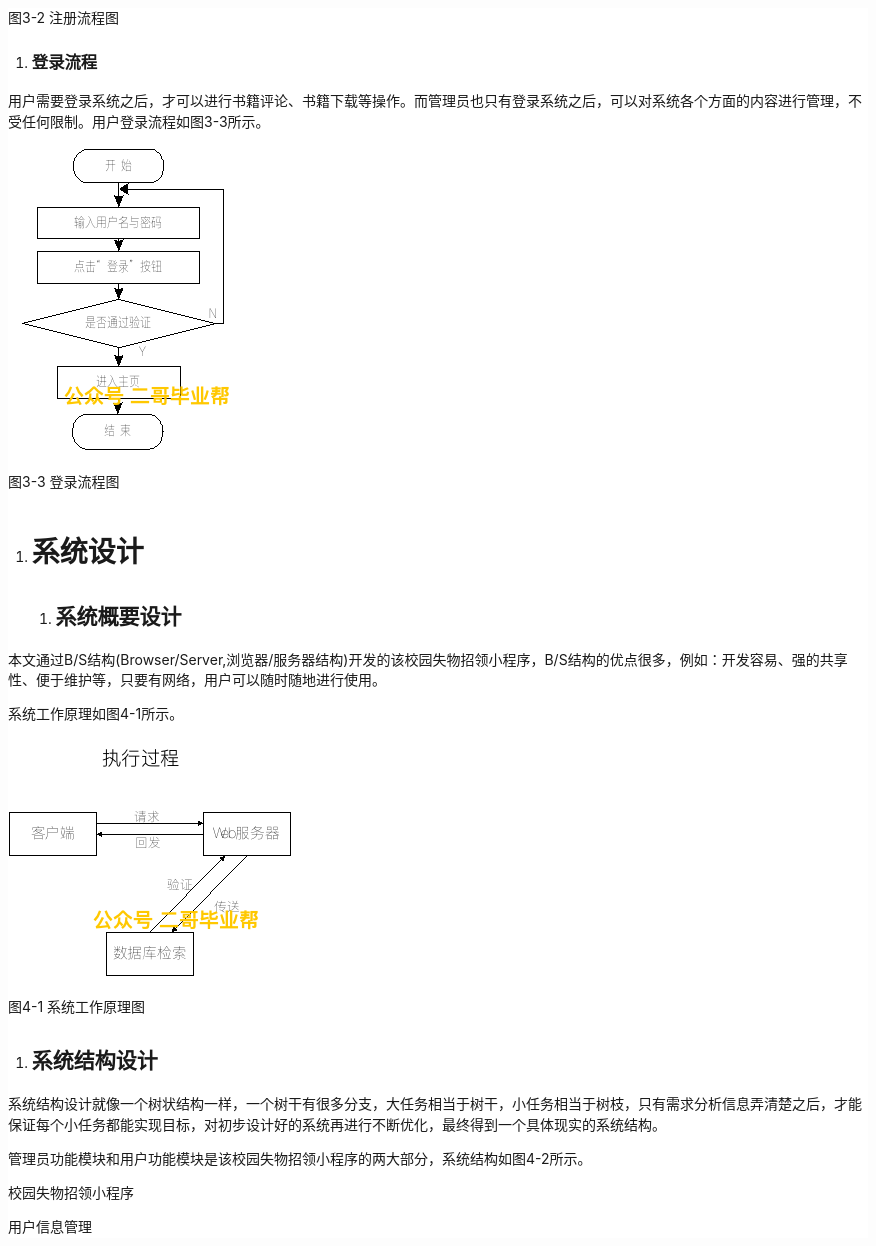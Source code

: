 图3-2  注册流程图
1. ### 登录流程
用户需要登录系统之后，才可以进行书籍评论、书籍下载等操作。而管理员也只有登录系统之后，可以对系统各个方面的内容进行管理，不受任何限制。用户登录流程如图3-3所示。

![](/md/blog.004.png)

图3-3  登录流程图
1. # 系统设计
   1. ## 系统概要设计
本文通过B/S结构(Browser/Server,浏览器/服务器结构)开发的该校园失物招领小程序，B/S结构的优点很多，例如：开发容易、强的共享性、便于维护等，只要有网络，用户可以随时随地进行使用。

系统工作原理如图4-1所示。

![](/md/blog.005.png)

图4-1 系统工作原理图
1. ## 系统结构设计
系统结构设计就像一个树状结构一样，一个树干有很多分支，大任务相当于树干，小任务相当于树枝，只有需求分析信息弄清楚之后，才能保证每个小任务都能实现目标，对初步设计好的系统再进行不断优化，最终得到一个具体现实的系统结构。

管理员功能模块和用户功能模块是该校园失物招领小程序的两大部分，系统结构如图4-2所示。

校园失物招领小程序


用户信息管理
